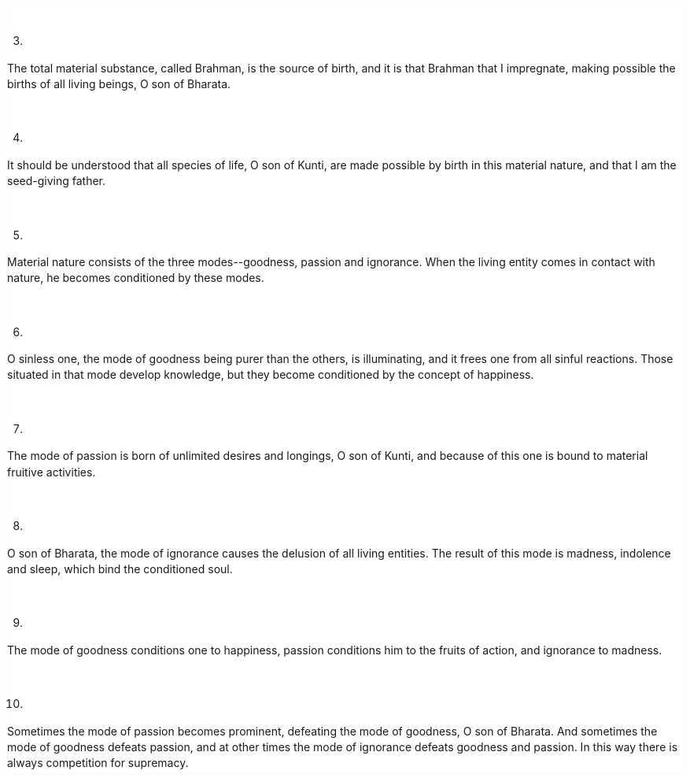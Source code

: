 
 


3)
The total material substance, called Brahman, is the source of birth, and it is
that Brahman that I impregnate, making possible the births of all living
beings, O son of Bharata. 


 


4)
It should be understood that all species of life, O son of Kunti, are made
possible by birth in this material nature, and that I am the seed-giving
father. 


 


5)
Material nature consists of the three modes--goodness, passion and ignorance.
When the living entity comes in contact with nature, he becomes conditioned by
these modes. 


 


6)
O sinless one, the mode of goodness being purer than the others, is
illuminating, and it frees one from all sinful reactions. Those situated in
that mode develop knowledge, but they become conditioned by the concept of
happiness. 


 


7)
The mode of passion is born of unlimited desires and longings, O son of Kunti,
and because of this one is bound to material fruitive activities. 


 


8)
O son of Bharata, the mode of ignorance causes the delusion of all living
entities. The result of this mode is madness, indolence and sleep, which bind
the conditioned soul. 


 


9)
The mode of goodness conditions one to happiness, passion conditions him to the
fruits of action, and ignorance to madness. 


 


10)
Sometimes the mode of passion becomes prominent, defeating the mode of
goodness, O son of Bharata. And sometimes the mode of goodness defeats passion,
and at other times the mode of ignorance defeats goodness and passion. In this
way there is always competition for supremacy. 
